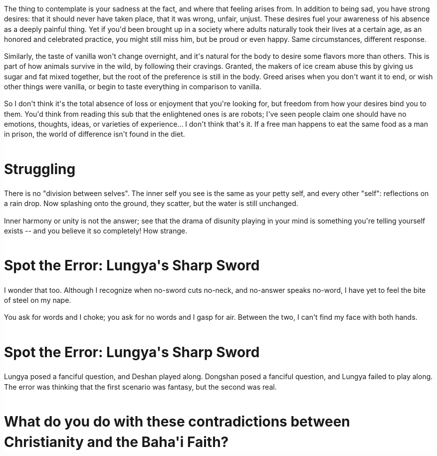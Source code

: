 The thing to contemplate is your sadness at the fact, and where that feeling
arises from. In addition to being sad, you have strong desires: that it should
never have taken place, that it was wrong, unfair, unjust. These desires fuel
your awareness of his absence as a deeply painful thing. Yet if you'd been
brought up in a society where adults naturally took their lives at a certain
age, as an honored and celebrated practice, you might still miss him, but be
proud or even happy. Same circumstances, different response.

Similarly, the taste of vanilla won't change overnight, and it's natural for
the body to desire some flavors more than others. This is part of how animals
survive in the wild, by following their cravings. Granted, the makers of ice
cream abuse this by giving us sugar and fat mixed together, but the root of
the preference is still in the body. Greed arises when you don't want it to
end, or wish other things were vanilla, or begin to taste everything in
comparison to vanilla.

So I don't think it's the total absence of loss or enjoyment that you're
looking for, but freedom from how your desires bind you to them. You'd think
from reading this sub that the enlightened ones is are robots; I've seen
people claim one should have no emotions, thoughts, ideas, or varieties of
experience... I don't think that's it. If a free man happens to eat the same
food as a man in prison, the world of difference isn't found in the diet.

# Struggling

There is no "division between selves". The inner self you see is the same as
your petty self, and every other "self": reflections on a rain drop. Now
splashing onto the ground, they scatter, but the water is still unchanged.

Inner harmony or unity is not the answer; see that the drama of disunity
playing in your mind is something you're telling yourself exists -- and you
believe it so completely! How strange.

# Spot the Error: Lungya's Sharp Sword

I wonder that too. Although I recognize when no-sword cuts no-neck, and
no-answer speaks no-word, I have yet to feel the bite of steel on my nape.

You ask for words and I choke; you ask for no words and I gasp for air.
Between the two, I can't find my face with both hands.

# Spot the Error: Lungya's Sharp Sword

Lungya posed a fanciful question, and Deshan played along. Dongshan posed a
fanciful question, and Lungya failed to play along. The error was thinking
that the first scenario was fantasy, but the second was real.

# What do you do with these contradictions between Christianity and the Baha'i Faith?
